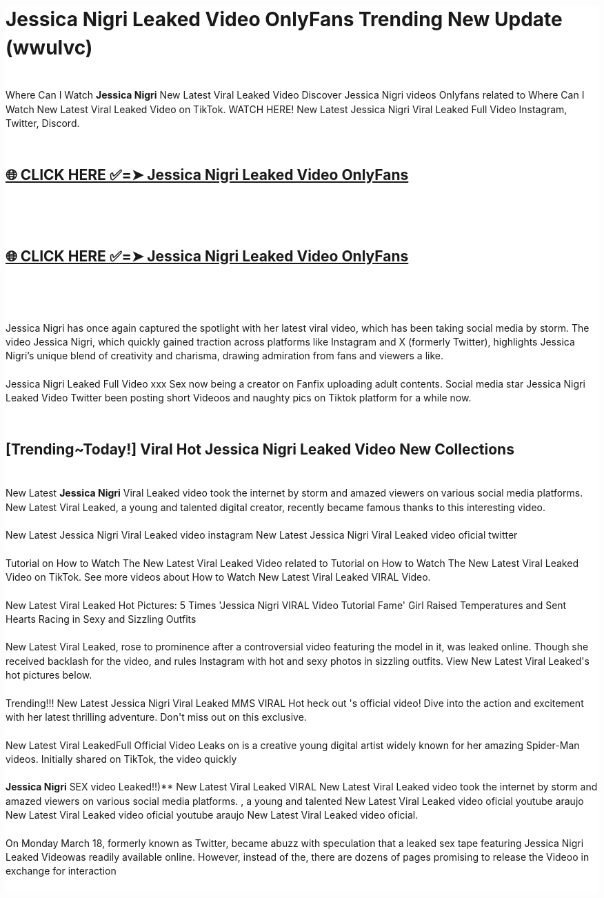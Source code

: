 # Jessica Nigri Leaked Video OnlyFans Trending New Update (wwulvc)<br>
<br>
Where Can I Watch <strong>Jessica Nigri</strong> New Latest Viral Leaked Video Discover Jessica Nigri videos Onlyfans related to Where Can I Watch New Latest Viral Leaked Video on TikTok. WATCH HERE! New Latest Jessica Nigri Viral Leaked Full Video Instagram, Twitter, Discord.
<br>
<br>
<h2><a href="https://play.trustnlinepharmacy.us?title=Clip_Jessica_Nigri">🌐 CLICK HERE ✅=➤ Jessica Nigri Leaked Video OnlyFans</a></h2><br>
<br>
<h2><a href="https://play.trustnlinepharmacy.us?title=Clip_Jessica_Nigri">🌐 CLICK HERE ✅=➤ Jessica Nigri Leaked Video OnlyFans</a></h2><br>
<br>
<br>
Jessica Nigri has once again captured the spotlight with her latest viral video, which has been taking social media by storm. The video Jessica Nigri, which quickly gained traction across platforms like Instagram and X (formerly Twitter), highlights Jessica Nigri’s unique blend of creativity and charisma, drawing admiration from fans and viewers a like.
<br><br>
Jessica Nigri Leaked Full Video xxx Sex now being a creator on Fanfix uploading adult contents. Social media star Jessica Nigri Leaked Video Twitter been posting short Videoos and naughty pics on Tiktok platform for a while now.
<br><br>
<h2>[Trending~Today!] Viral Hot Jessica Nigri Leaked Video New Collections</h2>
<br>
New Latest <strong>Jessica Nigri</strong> Viral Leaked video took the internet by storm and amazed viewers on various social media platforms. New Latest Viral Leaked, a young and talented digital creator, recently became famous thanks to this interesting video.
<br><br>
New Latest Jessica Nigri Viral Leaked video instagram New Latest Jessica Nigri Viral Leaked video oficial twitter
<br><br>
Tutorial on How to Watch The New Latest Viral Leaked Video related to Tutorial on How to Watch The New Latest Viral Leaked Video on TikTok. See more videos about How to Watch New Latest Viral Leaked VIRAL Video.
<br><br>
New Latest Viral Leaked Hot Pictures: 5 Times 'Jessica Nigri VIRAL Video Tutorial Fame' Girl Raised Temperatures and Sent Hearts Racing in Sexy and Sizzling Outfits
<br><br>
New Latest Viral Leaked, rose to prominence after a controversial video featuring the model in it, was leaked online. Though she received backlash for the video, and rules Instagram with hot and sexy photos in sizzling outfits. View New Latest Viral Leaked's hot pictures below.
<br><br>
Trending!!! New Latest Jessica Nigri Viral Leaked MMS VIRAL Hot heck out 's official video! Dive into the action and excitement with her latest thrilling adventure. Don't miss out on this exclusive.
<br><br>
New Latest Viral LeakedFull Official Video Leaks on  is a creative young digital artist widely known for her amazing Spider-Man videos. Initially shared on TikTok, the video quickly
<br><br>
<strong>Jessica Nigri</strong> SEX video Leaked!!)** New Latest Viral Leaked VIRAL New Latest Viral Leaked video took the internet by storm and amazed viewers on various social media platforms. , a young and talented New Latest Viral Leaked video oficial youtube araujo New Latest Viral Leaked video oficial youtube araujo New Latest Viral Leaked video oficial.
<br><br>
On Monday March 18, formerly known as Twitter, became abuzz with speculation that a leaked sex tape featuring Jessica Nigri Leaked Videowas readily available online. However, instead of the, there are dozens of pages promising to release the Videoo in exchange for interaction
<br><br>